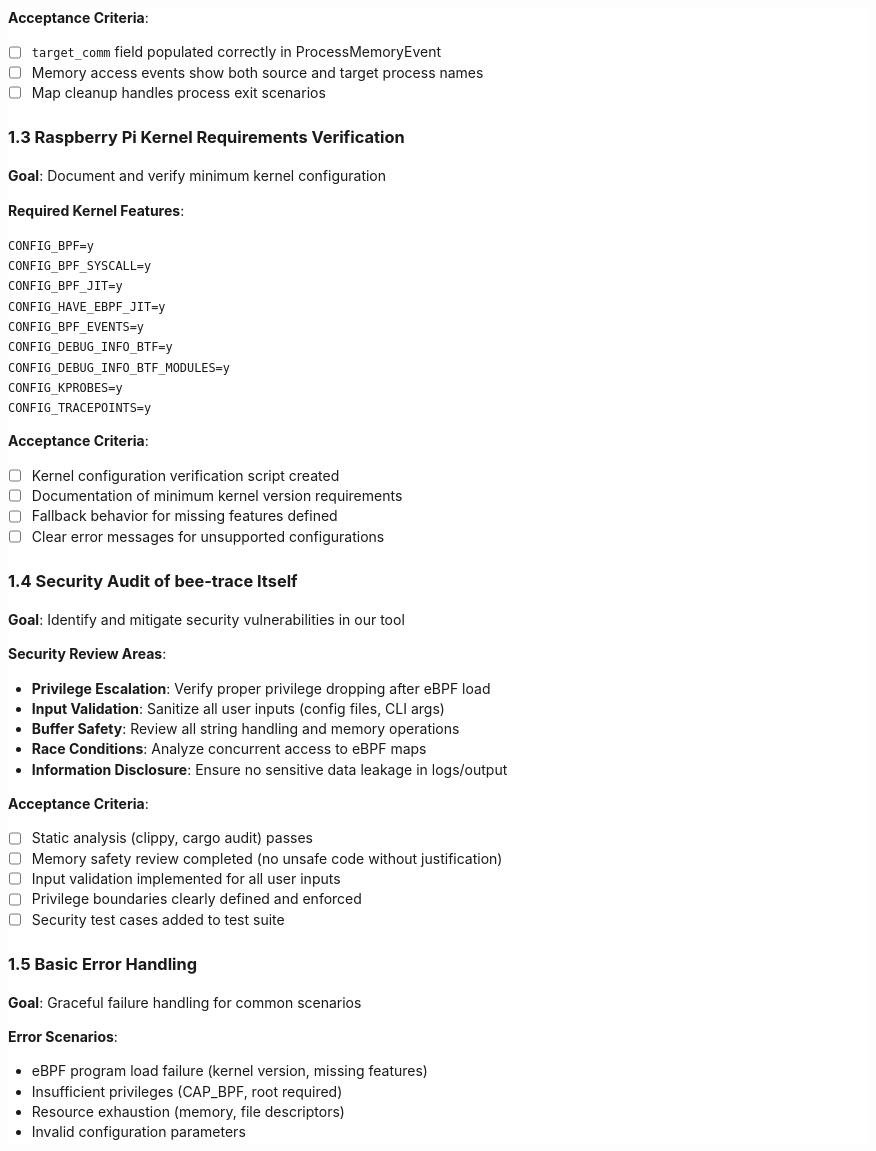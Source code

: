 **Acceptance Criteria**:
- [ ] `target_comm` field populated correctly in ProcessMemoryEvent
- [ ] Memory access events show both source and target process names
- [ ] Map cleanup handles process exit scenarios

### 1.3 Raspberry Pi Kernel Requirements Verification  
**Goal**: Document and verify minimum kernel configuration

**Required Kernel Features**:
```
CONFIG_BPF=y
CONFIG_BPF_SYSCALL=y  
CONFIG_BPF_JIT=y
CONFIG_HAVE_EBPF_JIT=y
CONFIG_BPF_EVENTS=y
CONFIG_DEBUG_INFO_BTF=y
CONFIG_DEBUG_INFO_BTF_MODULES=y
CONFIG_KPROBES=y
CONFIG_TRACEPOINTS=y
```

**Acceptance Criteria**:
- [ ] Kernel configuration verification script created
- [ ] Documentation of minimum kernel version requirements
- [ ] Fallback behavior for missing features defined
- [ ] Clear error messages for unsupported configurations

### 1.4 Security Audit of bee-trace Itself
**Goal**: Identify and mitigate security vulnerabilities in our tool

**Security Review Areas**:
- **Privilege Escalation**: Verify proper privilege dropping after eBPF load
- **Input Validation**: Sanitize all user inputs (config files, CLI args)  
- **Buffer Safety**: Review all string handling and memory operations
- **Race Conditions**: Analyze concurrent access to eBPF maps
- **Information Disclosure**: Ensure no sensitive data leakage in logs/output

**Acceptance Criteria**:
- [ ] Static analysis (clippy, cargo audit) passes
- [ ] Memory safety review completed (no unsafe code without justification)
- [ ] Input validation implemented for all user inputs
- [ ] Privilege boundaries clearly defined and enforced
- [ ] Security test cases added to test suite

### 1.5 Basic Error Handling
**Goal**: Graceful failure handling for common scenarios

**Error Scenarios**:
- eBPF program load failure (kernel version, missing features)
- Insufficient privileges (CAP_BPF, root required)
- Resource exhaustion (memory, file descriptors)
- Invalid configuration parameters

